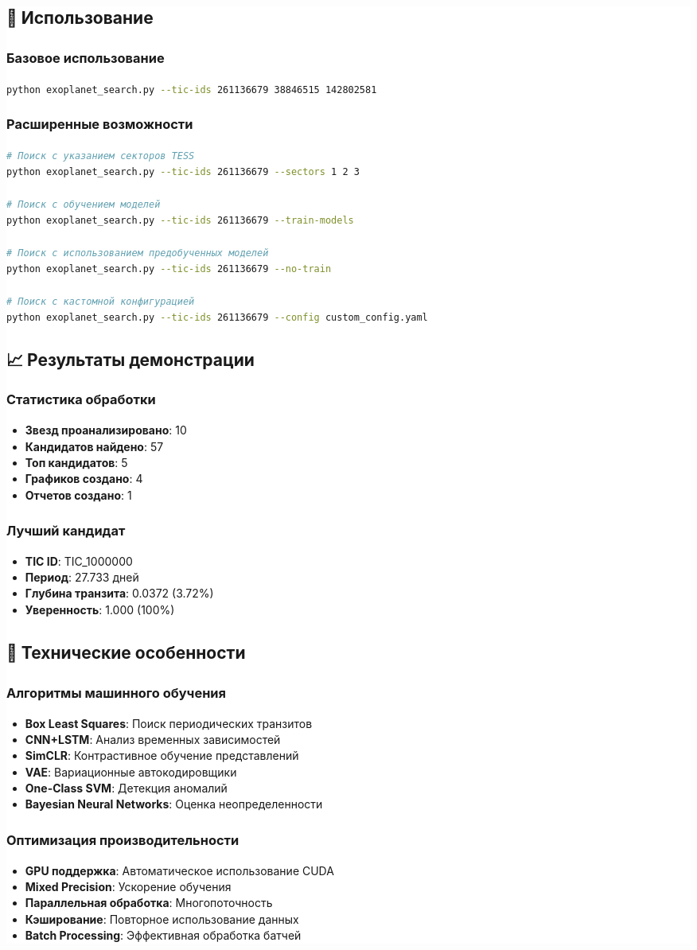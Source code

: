 ## 🚀 Использование

### Базовое использование
```bash
python exoplanet_search.py --tic-ids 261136679 38846515 142802581
```

### Расширенные возможности
```bash
# Поиск с указанием секторов TESS
python exoplanet_search.py --tic-ids 261136679 --sectors 1 2 3

# Поиск с обучением моделей
python exoplanet_search.py --tic-ids 261136679 --train-models

# Поиск с использованием предобученных моделей
python exoplanet_search.py --tic-ids 261136679 --no-train

# Поиск с кастомной конфигурацией
python exoplanet_search.py --tic-ids 261136679 --config custom_config.yaml
```

## 📈 Результаты демонстрации

### Статистика обработки
- **Звезд проанализировано**: 10
- **Кандидатов найдено**: 57
- **Топ кандидатов**: 5
- **Графиков создано**: 4
- **Отчетов создано**: 1

### Лучший кандидат
- **TIC ID**: TIC_1000000
- **Период**: 27.733 дней
- **Глубина транзита**: 0.0372 (3.72%)
- **Уверенность**: 1.000 (100%)

## 🔧 Технические особенности

### Алгоритмы машинного обучения
- **Box Least Squares**: Поиск периодических транзитов
- **CNN+LSTM**: Анализ временных зависимостей
- **SimCLR**: Контрастивное обучение представлений
- **VAE**: Вариационные автокодировщики
- **One-Class SVM**: Детекция аномалий
- **Bayesian Neural Networks**: Оценка неопределенности

### Оптимизация производительности
- **GPU поддержка**: Автоматическое использование CUDA
- **Mixed Precision**: Ускорение обучения
- **Параллельная обработка**: Многопоточность
- **Кэширование**: Повторное использование данных
- **Batch Processing**: Эффективная обработка батчей
